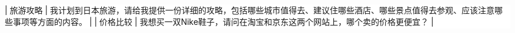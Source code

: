 | 旅游攻略                            | 我计划到日本旅游，请给我提供一份详细的攻略，包括哪些城市值得去、建议住哪些酒店、哪些景点值得去参观、应该注意哪些事项等方面的内容。                                                                                                                                                                                                                                                                                                                                                                                                                                                                                                                                                                                                                                                                                                                                                                                                                                                                                                                                                                                                                                                                                                                                                                                                                                                                                                                                                                                                                                                                                                                                                                                                                                                                                                                                                                                                                                                                                                                                                          |
| 价格比较                            | 我想买一双Nike鞋子，请问在淘宝和京东这两个网站上，哪个卖的价格更便宜？                                                                                                                                                                                                                                                                                                                                                                                                                                                                                                                                                                                                                                                                                                                                                                                                                                                                                                                                                                                                                                                                                                                                                                                                                                                                                                                                                                                                                                                                                                                                                                                                                                                                                                                                                                                                                                                                                                                                                                                                                                                                                                                |